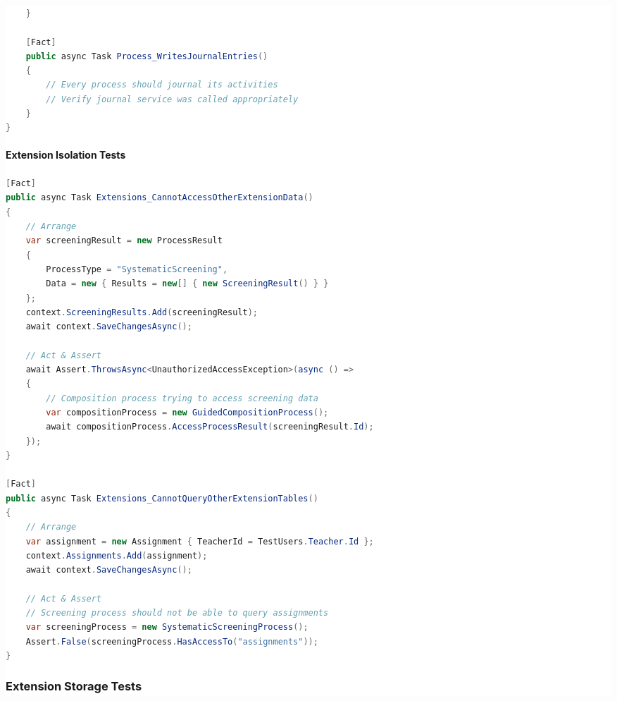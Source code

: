 ```csharp
    }
    
    [Fact]
    public async Task Process_WritesJournalEntries()
    {
        // Every process should journal its activities
        // Verify journal service was called appropriately
    }
}
```

#### Extension Isolation Tests

```csharp
[Fact]
public async Task Extensions_CannotAccessOtherExtensionData()
{
    // Arrange
    var screeningResult = new ProcessResult 
    { 
        ProcessType = "SystematicScreening",
        Data = new { Results = new[] { new ScreeningResult() } }
    };
    context.ScreeningResults.Add(screeningResult);
    await context.SaveChangesAsync();
    
    // Act & Assert
    await Assert.ThrowsAsync<UnauthorizedAccessException>(async () =>
    {
        // Composition process trying to access screening data
        var compositionProcess = new GuidedCompositionProcess();
        await compositionProcess.AccessProcessResult(screeningResult.Id);
    });
}

[Fact]
public async Task Extensions_CannotQueryOtherExtensionTables()
{
    // Arrange
    var assignment = new Assignment { TeacherId = TestUsers.Teacher.Id };
    context.Assignments.Add(assignment);
    await context.SaveChangesAsync();
    
    // Act & Assert
    // Screening process should not be able to query assignments
    var screeningProcess = new SystematicScreeningProcess();
    Assert.False(screeningProcess.HasAccessTo("assignments"));
}
```

### Extension Storage Tests
